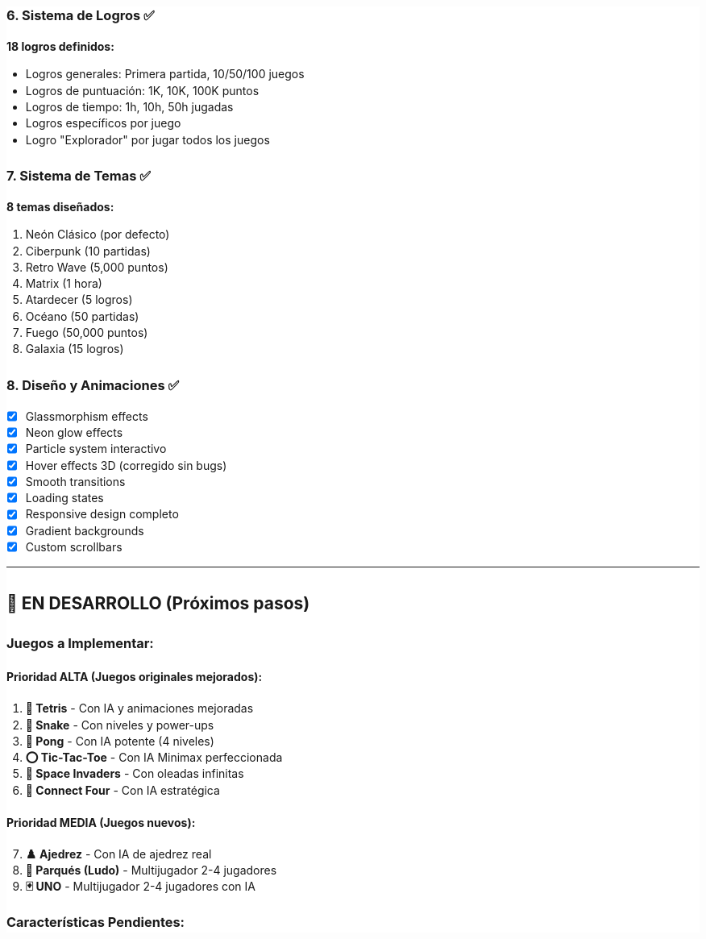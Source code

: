 ### 6. **Sistema de Logros** ✅
**18 logros definidos:**
- Logros generales: Primera partida, 10/50/100 juegos
- Logros de puntuación: 1K, 10K, 100K puntos
- Logros de tiempo: 1h, 10h, 50h jugadas
- Logros específicos por juego
- Logro "Explorador" por jugar todos los juegos

### 7. **Sistema de Temas** ✅
**8 temas diseñados:**
1. Neón Clásico (por defecto)
2. Ciberpunk (10 partidas)
3. Retro Wave (5,000 puntos)
4. Matrix (1 hora)
5. Atardecer (5 logros)
6. Océano (50 partidas)
7. Fuego (50,000 puntos)
8. Galaxia (15 logros)

### 8. **Diseño y Animaciones** ✅
- [x] Glassmorphism effects
- [x] Neon glow effects
- [x] Particle system interactivo
- [x] Hover effects 3D (corregido sin bugs)
- [x] Smooth transitions
- [x] Loading states
- [x] Responsive design completo
- [x] Gradient backgrounds
- [x] Custom scrollbars

---

## 🚧 EN DESARROLLO (Próximos pasos)

### Juegos a Implementar:

#### Prioridad ALTA (Juegos originales mejorados):
1. **🧩 Tetris** - Con IA y animaciones mejoradas
2. **🐍 Snake** - Con niveles y power-ups
3. **🏓 Pong** - Con IA potente (4 niveles)
4. **⭕ Tic-Tac-Toe** - Con IA Minimax perfeccionada
5. **👾 Space Invaders** - Con oleadas infinitas
6. **🔴 Connect Four** - Con IA estratégica

#### Prioridad MEDIA (Juegos nuevos):
7. **♟️ Ajedrez** - Con IA de ajedrez real
8. **🎲 Parqués (Ludo)** - Multijugador 2-4 jugadores
9. **🃏 UNO** - Multijugador 2-4 jugadores con IA

### Características Pendientes:
